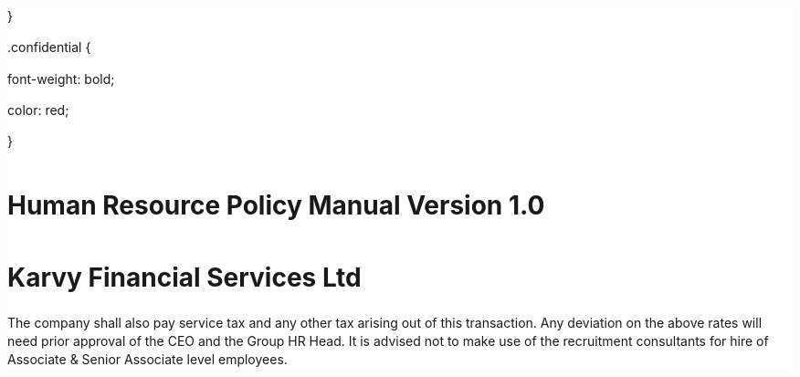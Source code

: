 
}






.confidential {






font-weight: bold;






color: red;






}













# Human Resource Policy Manual Version 1.0













# Karvy Financial Services Ltd













The company shall also pay service tax and any other tax arising out of this transaction. Any deviation on the above rates will need prior approval of the CEO and the Group HR Head. It is advised not to make use of the recruitment consultants for hire of Associate & Senior Associate level employees.


